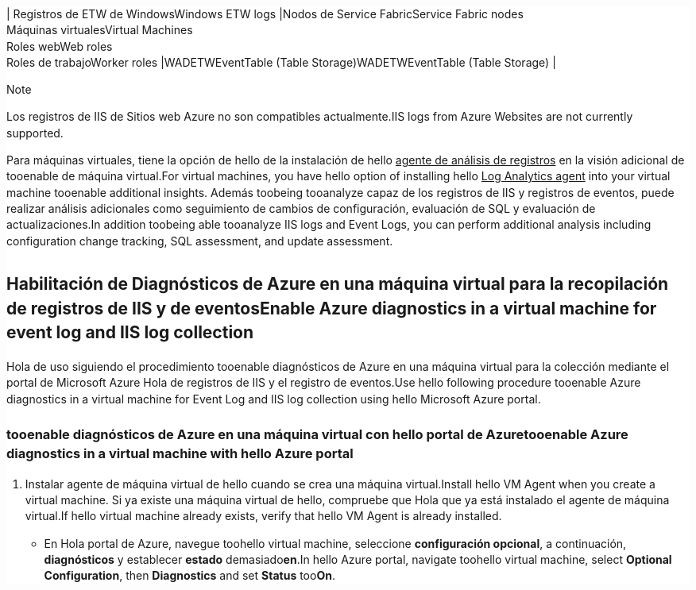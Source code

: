 | <span data-ttu-id="5b800-139">Registros de ETW de Windows</span><span class="sxs-lookup"><span data-stu-id="5b800-139">Windows ETW logs</span></span> |<span data-ttu-id="5b800-140">Nodos de Service Fabric</span><span class="sxs-lookup"><span data-stu-id="5b800-140">Service Fabric nodes</span></span> <br> <span data-ttu-id="5b800-141">Máquinas virtuales</span><span class="sxs-lookup"><span data-stu-id="5b800-141">Virtual Machines</span></span> <br> <span data-ttu-id="5b800-142">Roles web</span><span class="sxs-lookup"><span data-stu-id="5b800-142">Web roles</span></span> <br> <span data-ttu-id="5b800-143">Roles de trabajo</span><span class="sxs-lookup"><span data-stu-id="5b800-143">Worker roles</span></span> |<span data-ttu-id="5b800-144">WADETWEventTable (Table Storage)</span><span class="sxs-lookup"><span data-stu-id="5b800-144">WADETWEventTable (Table Storage)</span></span> |

> [!NOTE]
> <span data-ttu-id="5b800-145">Los registros de IIS de Sitios web Azure no son compatibles actualmente.</span><span class="sxs-lookup"><span data-stu-id="5b800-145">IIS logs from Azure Websites are not currently supported.</span></span>
>
>

<span data-ttu-id="5b800-146">Para máquinas virtuales, tiene la opción de hello de la instalación de hello [agente de análisis de registros](log-analytics-azure-vm-extension.md) en la visión adicional de tooenable de máquina virtual.</span><span class="sxs-lookup"><span data-stu-id="5b800-146">For virtual machines, you have hello option of installing hello [Log Analytics agent](log-analytics-azure-vm-extension.md) into your virtual machine tooenable additional insights.</span></span> <span data-ttu-id="5b800-147">Además toobeing tooanalyze capaz de los registros de IIS y registros de eventos, puede realizar análisis adicionales como seguimiento de cambios de configuración, evaluación de SQL y evaluación de actualizaciones.</span><span class="sxs-lookup"><span data-stu-id="5b800-147">In addition toobeing able tooanalyze IIS logs and Event Logs, you can perform additional analysis including configuration change tracking, SQL assessment, and update assessment.</span></span>

## <a name="enable-azure-diagnostics-in-a-virtual-machine-for-event-log-and-iis-log-collection"></a><span data-ttu-id="5b800-148">Habilitación de Diagnósticos de Azure en una máquina virtual para la recopilación de registros de IIS y de eventos</span><span class="sxs-lookup"><span data-stu-id="5b800-148">Enable Azure diagnostics in a virtual machine for event log and IIS log collection</span></span>
<span data-ttu-id="5b800-149">Hola de uso siguiendo el procedimiento tooenable diagnósticos de Azure en una máquina virtual para la colección mediante el portal de Microsoft Azure Hola de registros de IIS y el registro de eventos.</span><span class="sxs-lookup"><span data-stu-id="5b800-149">Use hello following procedure tooenable Azure diagnostics in a virtual machine for Event Log and IIS log collection using hello Microsoft Azure portal.</span></span>

### <a name="tooenable-azure-diagnostics-in-a-virtual-machine-with-hello-azure-portal"></a><span data-ttu-id="5b800-150">tooenable diagnósticos de Azure en una máquina virtual con hello portal de Azure</span><span class="sxs-lookup"><span data-stu-id="5b800-150">tooenable Azure diagnostics in a virtual machine with hello Azure portal</span></span>
1. <span data-ttu-id="5b800-151">Instalar agente de máquina virtual de hello cuando se crea una máquina virtual.</span><span class="sxs-lookup"><span data-stu-id="5b800-151">Install hello VM Agent when you create a virtual machine.</span></span> <span data-ttu-id="5b800-152">Si ya existe una máquina virtual de hello, compruebe que Hola que ya está instalado el agente de máquina virtual.</span><span class="sxs-lookup"><span data-stu-id="5b800-152">If hello virtual machine already exists, verify that hello VM Agent is already installed.</span></span>

   * <span data-ttu-id="5b800-153">En Hola portal de Azure, navegue toohello virtual machine, seleccione **configuración opcional**, a continuación, **diagnósticos** y establecer **estado** demasiado**en**.</span><span class="sxs-lookup"><span data-stu-id="5b800-153">In hello Azure portal, navigate toohello virtual machine, select **Optional Configuration**, then **Diagnostics** and set **Status** too**On**.</span></span>
